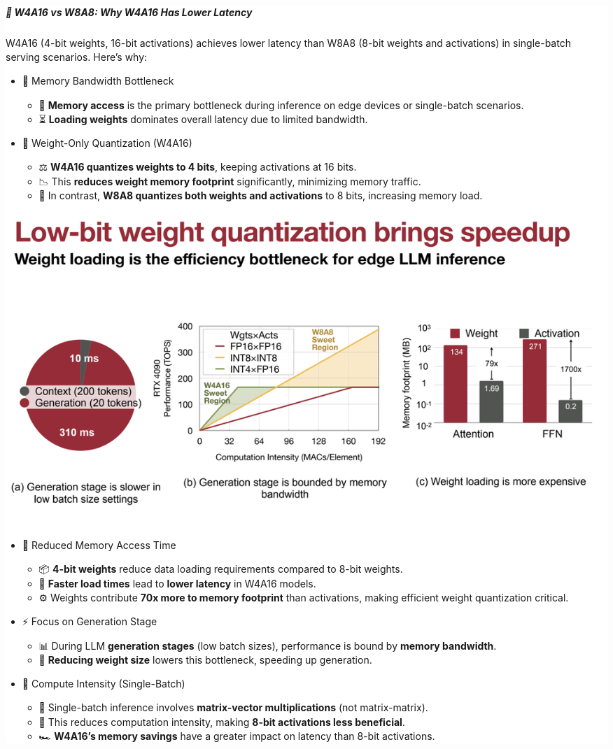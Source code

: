 ##### 🚀 W4A16 vs W8A8: Why W4A16 Has Lower Latency  

W4A16 (4-bit weights, 16-bit activations) achieves lower latency than W8A8 (8-bit weights and activations) in single-batch serving scenarios. Here’s why:  

- 🛑 Memory Bandwidth Bottleneck  
    - 🔗 **Memory access** is the primary bottleneck during inference on edge devices or single-batch scenarios.  
    - ⏳ **Loading weights** dominates overall latency due to limited bandwidth.  

- 🎯 Weight-Only Quantization (W4A16)  
    - ⚖️ **W4A16 quantizes weights to 4 bits**, keeping activations at 16 bits.  
    - 📉 This **reduces weight memory footprint** significantly, minimizing memory traffic.  
    - 🔄 In contrast, **W8A8 quantizes both weights and activations** to 8 bits, increasing memory load. 

![alt_text](/assets/images/tinyml-2024/13/6.png "image_tooltip") 

- 🚀 Reduced Memory Access Time  
    - 📦 **4-bit weights** reduce data loading requirements compared to 8-bit weights.  
    - 🔄 **Faster load times** lead to **lower latency** in W4A16 models.  
    - ⚙️ Weights contribute **70x more to memory footprint** than activations, making efficient weight quantization critical.  

- ⚡ Focus on Generation Stage  
    - 📊 During LLM **generation stages** (low batch sizes), performance is bound by **memory bandwidth**.  
    - 🔧 **Reducing weight size** lowers this bottleneck, speeding up generation.  

- 🔢 Compute Intensity (Single-Batch)  
    - 🧮 Single-batch inference involves **matrix-vector multiplications** (not matrix-matrix).  
    - 🔻 This reduces computation intensity, making **8-bit activations less beneficial**.  
    - 🏎️ **W4A16’s memory savings** have a greater impact on latency than 8-bit activations.  
